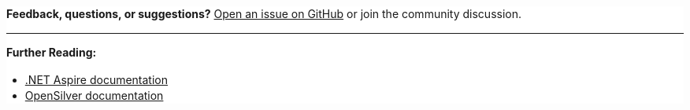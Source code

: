 
**Feedback, questions, or suggestions?** [Open an issue on GitHub](https://github.com/OpenSilver/OpenSilver/issues) or join the community discussion.

---

**Further Reading:**

* [.NET Aspire documentation](https://learn.microsoft.com/en-us/dotnet/aspire/)
* [OpenSilver documentation](https://doc.opensilver.net/documentation/general/overview.html)
